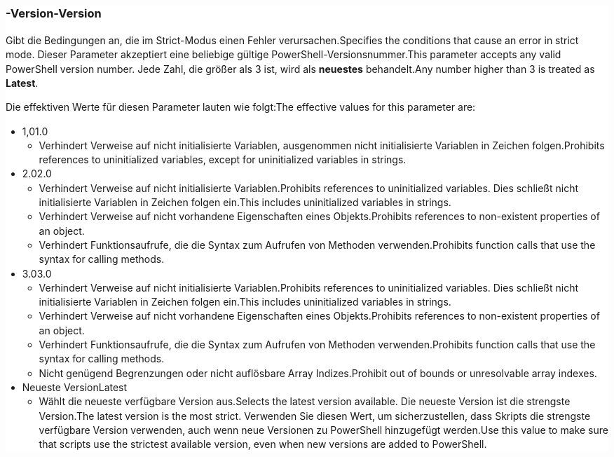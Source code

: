 ### <span data-ttu-id="0bda3-138">-Version</span><span class="sxs-lookup"><span data-stu-id="0bda3-138">-Version</span></span>

<span data-ttu-id="0bda3-139">Gibt die Bedingungen an, die im Strict-Modus einen Fehler verursachen.</span><span class="sxs-lookup"><span data-stu-id="0bda3-139">Specifies the conditions that cause an error in strict mode.</span></span> <span data-ttu-id="0bda3-140">Dieser Parameter akzeptiert eine beliebige gültige PowerShell-Versionsnummer.</span><span class="sxs-lookup"><span data-stu-id="0bda3-140">This parameter accepts any valid PowerShell version number.</span></span> <span data-ttu-id="0bda3-141">Jede Zahl, die größer als 3 ist, wird als **neuestes** behandelt.</span><span class="sxs-lookup"><span data-stu-id="0bda3-141">Any number higher than 3 is treated as **Latest**.</span></span>

<span data-ttu-id="0bda3-142">Die effektiven Werte für diesen Parameter lauten wie folgt:</span><span class="sxs-lookup"><span data-stu-id="0bda3-142">The effective values for this parameter are:</span></span>

- <span data-ttu-id="0bda3-143">1,0</span><span class="sxs-lookup"><span data-stu-id="0bda3-143">1.0</span></span>
  - <span data-ttu-id="0bda3-144">Verhindert Verweise auf nicht initialisierte Variablen, ausgenommen nicht initialisierte Variablen in Zeichen folgen.</span><span class="sxs-lookup"><span data-stu-id="0bda3-144">Prohibits references to uninitialized variables, except for uninitialized variables in strings.</span></span>
- <span data-ttu-id="0bda3-145">2.0</span><span class="sxs-lookup"><span data-stu-id="0bda3-145">2.0</span></span>
  - <span data-ttu-id="0bda3-146">Verhindert Verweise auf nicht initialisierte Variablen.</span><span class="sxs-lookup"><span data-stu-id="0bda3-146">Prohibits references to uninitialized variables.</span></span> <span data-ttu-id="0bda3-147">Dies schließt nicht initialisierte Variablen in Zeichen folgen ein.</span><span class="sxs-lookup"><span data-stu-id="0bda3-147">This includes uninitialized variables in strings.</span></span>
  - <span data-ttu-id="0bda3-148">Verhindert Verweise auf nicht vorhandene Eigenschaften eines Objekts.</span><span class="sxs-lookup"><span data-stu-id="0bda3-148">Prohibits references to non-existent properties of an object.</span></span>
  - <span data-ttu-id="0bda3-149">Verhindert Funktionsaufrufe, die die Syntax zum Aufrufen von Methoden verwenden.</span><span class="sxs-lookup"><span data-stu-id="0bda3-149">Prohibits function calls that use the syntax for calling methods.</span></span>
- <span data-ttu-id="0bda3-150">3.0</span><span class="sxs-lookup"><span data-stu-id="0bda3-150">3.0</span></span>
  - <span data-ttu-id="0bda3-151">Verhindert Verweise auf nicht initialisierte Variablen.</span><span class="sxs-lookup"><span data-stu-id="0bda3-151">Prohibits references to uninitialized variables.</span></span> <span data-ttu-id="0bda3-152">Dies schließt nicht initialisierte Variablen in Zeichen folgen ein.</span><span class="sxs-lookup"><span data-stu-id="0bda3-152">This includes uninitialized variables in strings.</span></span>
  - <span data-ttu-id="0bda3-153">Verhindert Verweise auf nicht vorhandene Eigenschaften eines Objekts.</span><span class="sxs-lookup"><span data-stu-id="0bda3-153">Prohibits references to non-existent properties of an object.</span></span>
  - <span data-ttu-id="0bda3-154">Verhindert Funktionsaufrufe, die die Syntax zum Aufrufen von Methoden verwenden.</span><span class="sxs-lookup"><span data-stu-id="0bda3-154">Prohibits function calls that use the syntax for calling methods.</span></span>
  - <span data-ttu-id="0bda3-155">Nicht genügend Begrenzungen oder nicht auflösbare Array Indizes.</span><span class="sxs-lookup"><span data-stu-id="0bda3-155">Prohibit out of bounds or unresolvable array indexes.</span></span>
- <span data-ttu-id="0bda3-156">Neueste Version</span><span class="sxs-lookup"><span data-stu-id="0bda3-156">Latest</span></span>
  - <span data-ttu-id="0bda3-157">Wählt die neueste verfügbare Version aus.</span><span class="sxs-lookup"><span data-stu-id="0bda3-157">Selects the latest version available.</span></span> <span data-ttu-id="0bda3-158">Die neueste Version ist die strengste Version.</span><span class="sxs-lookup"><span data-stu-id="0bda3-158">The latest version is the most strict.</span></span> <span data-ttu-id="0bda3-159">Verwenden Sie diesen Wert, um sicherzustellen, dass Skripts die strengste verfügbare Version verwenden, auch wenn neue Versionen zu PowerShell hinzugefügt werden.</span><span class="sxs-lookup"><span data-stu-id="0bda3-159">Use this value to make sure that scripts use the strictest available version, even when new versions are added to PowerShell.</span></span>
